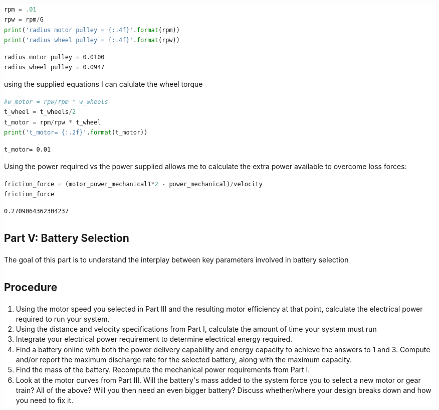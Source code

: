 
```python
rpm = .01
rpw = rpm/G
print('radius motor pulley = {:.4f}'.format(rpm))
print('radius wheel pulley = {:.4f}'.format(rpw))

```

    radius motor pulley = 0.0100
    radius wheel pulley = 0.0947
    

using the supplied equations I can calulate the wheel torque


```python
#w_motor = rpw/rpm * w_wheels
t_wheel = t_wheels/2
t_motor = rpm/rpw * t_wheel
print('t_motor= {:.2f}'.format(t_motor))
```

    t_motor= 0.01
    

Using the power required vs the power supplied allows me to calculate the extra power available to overcome loss forces:


```python
friction_force = (motor_power_mechanical1*2 - power_mechanical)/velocity
friction_force
```




    0.2709064362304237




## Part V: Battery Selection

The goal of this part is to understand the interplay between key parameters involved in battery selection

## Procedure

1. Using the motor speed you selected in Part III and the resulting motor efficiency at that point, calculate the electrical power required to run your system.  
1. Using the distance and velocity specifications from Part I, calculate the amount of time your system must run
1. Integrate your electrical power requirement to determine electrical energy required.
1. Find a battery online with both the power delivery capability and energy capacity to achieve the answers to 1 and 3.  Compute and/or report the maximum discharge rate for the selected battery, along with the maximum capacity.
1. Find the mass of the battery.  Recompute the mechanical power requirements from Part I.  
1.  Look at the motor curves from Part III.  Will the battery's mass added to the system force you to select a new motor or gear train?  All of the above?  Will you then need an even bigger battery?  Discuss whether/where your design breaks down and how you need to fix it.
